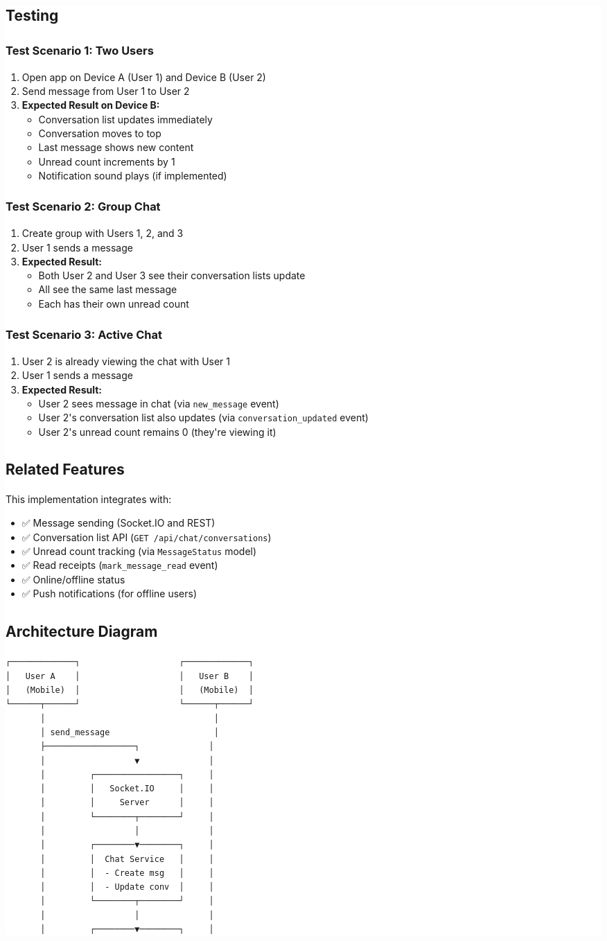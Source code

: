 ## Testing

### Test Scenario 1: Two Users
1. Open app on Device A (User 1) and Device B (User 2)
2. Send message from User 1 to User 2
3. **Expected Result on Device B:**
   - Conversation list updates immediately
   - Conversation moves to top
   - Last message shows new content
   - Unread count increments by 1
   - Notification sound plays (if implemented)

### Test Scenario 2: Group Chat
1. Create group with Users 1, 2, and 3
2. User 1 sends a message
3. **Expected Result:**
   - Both User 2 and User 3 see their conversation lists update
   - All see the same last message
   - Each has their own unread count

### Test Scenario 3: Active Chat
1. User 2 is already viewing the chat with User 1
2. User 1 sends a message
3. **Expected Result:**
   - User 2 sees message in chat (via `new_message` event)
   - User 2's conversation list also updates (via `conversation_updated` event)
   - User 2's unread count remains 0 (they're viewing it)

## Related Features

This implementation integrates with:
- ✅ Message sending (Socket.IO and REST)
- ✅ Conversation list API (`GET /api/chat/conversations`)
- ✅ Unread count tracking (via `MessageStatus` model)
- ✅ Read receipts (`mark_message_read` event)
- ✅ Online/offline status
- ✅ Push notifications (for offline users)

## Architecture Diagram

```
┌─────────────┐                    ┌─────────────┐
│   User A    │                    │   User B    │
│   (Mobile)  │                    │   (Mobile)  │
└──────┬──────┘                    └──────┬──────┘
       │                                  │
       │ send_message                     │
       ├──────────────────┐              │
       │                  ▼              │
       │         ┌─────────────────┐     │
       │         │   Socket.IO     │     │
       │         │     Server      │     │
       │         └────────┬────────┘     │
       │                  │              │
       │         ┌────────▼────────┐     │
       │         │  Chat Service   │     │
       │         │  - Create msg   │     │
       │         │  - Update conv  │     │
       │         └────────┬────────┘     │
       │                  │              │
       │         ┌────────▼────────┐     │
```